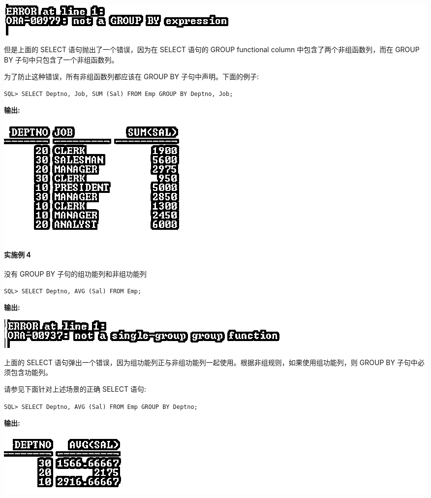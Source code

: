 ![GROUP BY Oracle](img/9a26095265c84c4a2142beb019e30970.png)



但是上面的 SELECT 语句抛出了一个错误，因为在 SELECT 语句的 GROUP functional column 中包含了两个非组函数列，而在 GROUP BY 子句中只包含了一个非组函数列。

为了防止这种错误，所有非组函数列都应该在 GROUP BY 子句中声明。下面的例子:

`SQL> SELECT Deptno, Job, SUM (Sal) FROM Emp GROUP BY Deptno, Job;`

**输出:**

![SELECT Deptno](img/9dd59456c8876947659ccb1e42ff2fcc.png)



#### 实施例 4

没有 GROUP BY 子句的组功能列和非组功能列

`SQL> SELECT Deptno, AVG (Sal) FROM Emp;`

**输出:**

![GROUP BY Oracle](img/1e64113e3c6d0f356349a26be3978984.png)



上面的 SELECT 语句弹出一个错误，因为组功能列正与非组功能列一起使用。根据非组规则，如果使用组功能列，则 GROUP BY 子句中必须包含功能列。

请参见下面针对上述场景的正确 SELECT 语句:

`SQL> SELECT Deptno, AVG (Sal) FROM Emp GROUP BY Deptno;`

**输出:**

![GROUP BY Oracle](img/66b01fe0b18c9be260bbcfd6bc8c4580.png)
